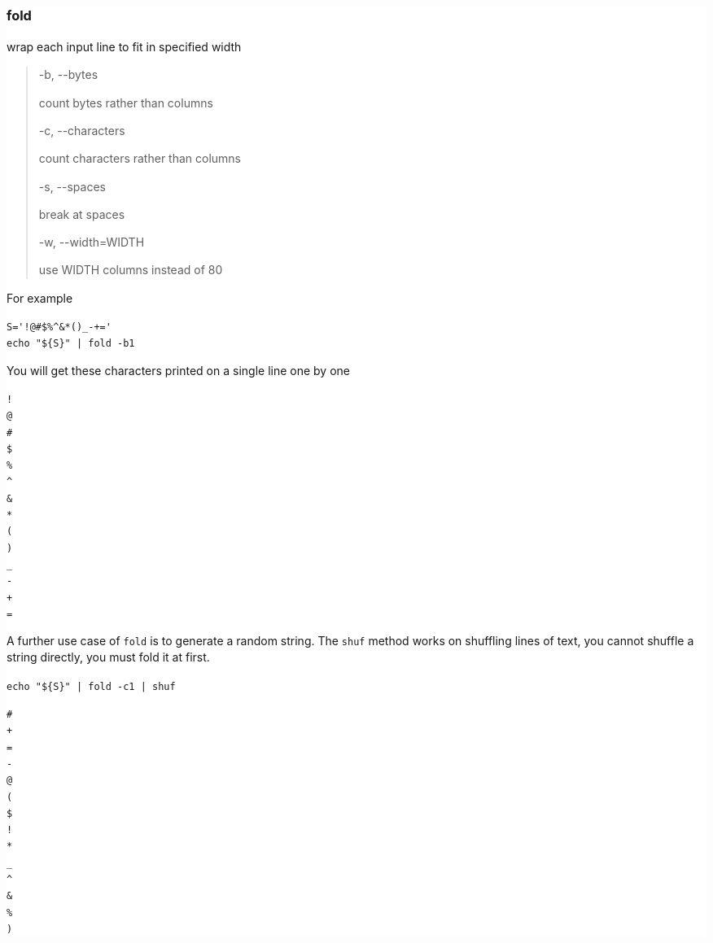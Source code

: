 ### fold

wrap each input line to fit in specified width

> -b, --bytes
>
> count bytes rather than columns
>
> -c, --characters
>
> count characters rather than columns
>
> -s, --spaces
>
> break at spaces
>
> -w, --width=WIDTH
>
> use WIDTH columns instead of 80

For example

```shell
S='!@#$%^&*()_-+='
echo "${S}" | fold -b1
```

You will get these characters printed on a single line one by one

```
!
@
#
$
%
^
&
*
(
)
_
-
+
=
```

A further use case of `fold` is to generate a random string. The `shuf` method works on shuffling lines of text, you cannot shuffle a string directly, you must fold it at first.

```shell
echo "${S}" | fold -c1 | shuf
```

```
#
+
=
-
@
(
$
!
*
_
^
&
%
)
```